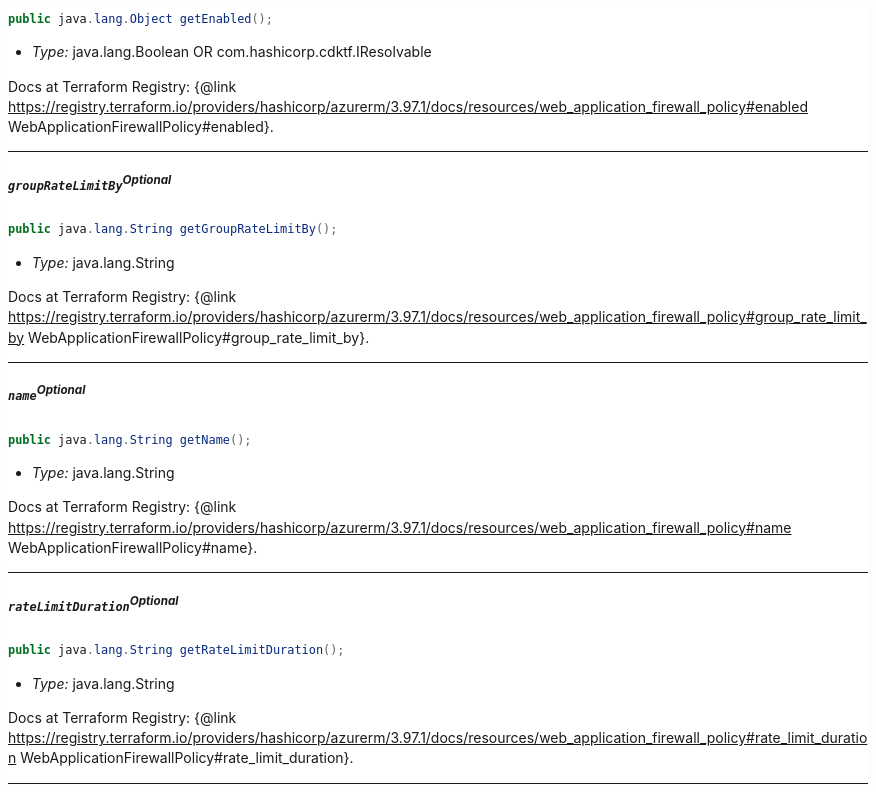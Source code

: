 ```java
public java.lang.Object getEnabled();
```

- *Type:* java.lang.Boolean OR com.hashicorp.cdktf.IResolvable

Docs at Terraform Registry: {@link https://registry.terraform.io/providers/hashicorp/azurerm/3.97.1/docs/resources/web_application_firewall_policy#enabled WebApplicationFirewallPolicy#enabled}.

---

##### `groupRateLimitBy`<sup>Optional</sup> <a name="groupRateLimitBy" id="@cdktf/provider-azurerm.webApplicationFirewallPolicy.WebApplicationFirewallPolicyCustomRules.property.groupRateLimitBy"></a>

```java
public java.lang.String getGroupRateLimitBy();
```

- *Type:* java.lang.String

Docs at Terraform Registry: {@link https://registry.terraform.io/providers/hashicorp/azurerm/3.97.1/docs/resources/web_application_firewall_policy#group_rate_limit_by WebApplicationFirewallPolicy#group_rate_limit_by}.

---

##### `name`<sup>Optional</sup> <a name="name" id="@cdktf/provider-azurerm.webApplicationFirewallPolicy.WebApplicationFirewallPolicyCustomRules.property.name"></a>

```java
public java.lang.String getName();
```

- *Type:* java.lang.String

Docs at Terraform Registry: {@link https://registry.terraform.io/providers/hashicorp/azurerm/3.97.1/docs/resources/web_application_firewall_policy#name WebApplicationFirewallPolicy#name}.

---

##### `rateLimitDuration`<sup>Optional</sup> <a name="rateLimitDuration" id="@cdktf/provider-azurerm.webApplicationFirewallPolicy.WebApplicationFirewallPolicyCustomRules.property.rateLimitDuration"></a>

```java
public java.lang.String getRateLimitDuration();
```

- *Type:* java.lang.String

Docs at Terraform Registry: {@link https://registry.terraform.io/providers/hashicorp/azurerm/3.97.1/docs/resources/web_application_firewall_policy#rate_limit_duration WebApplicationFirewallPolicy#rate_limit_duration}.

---
